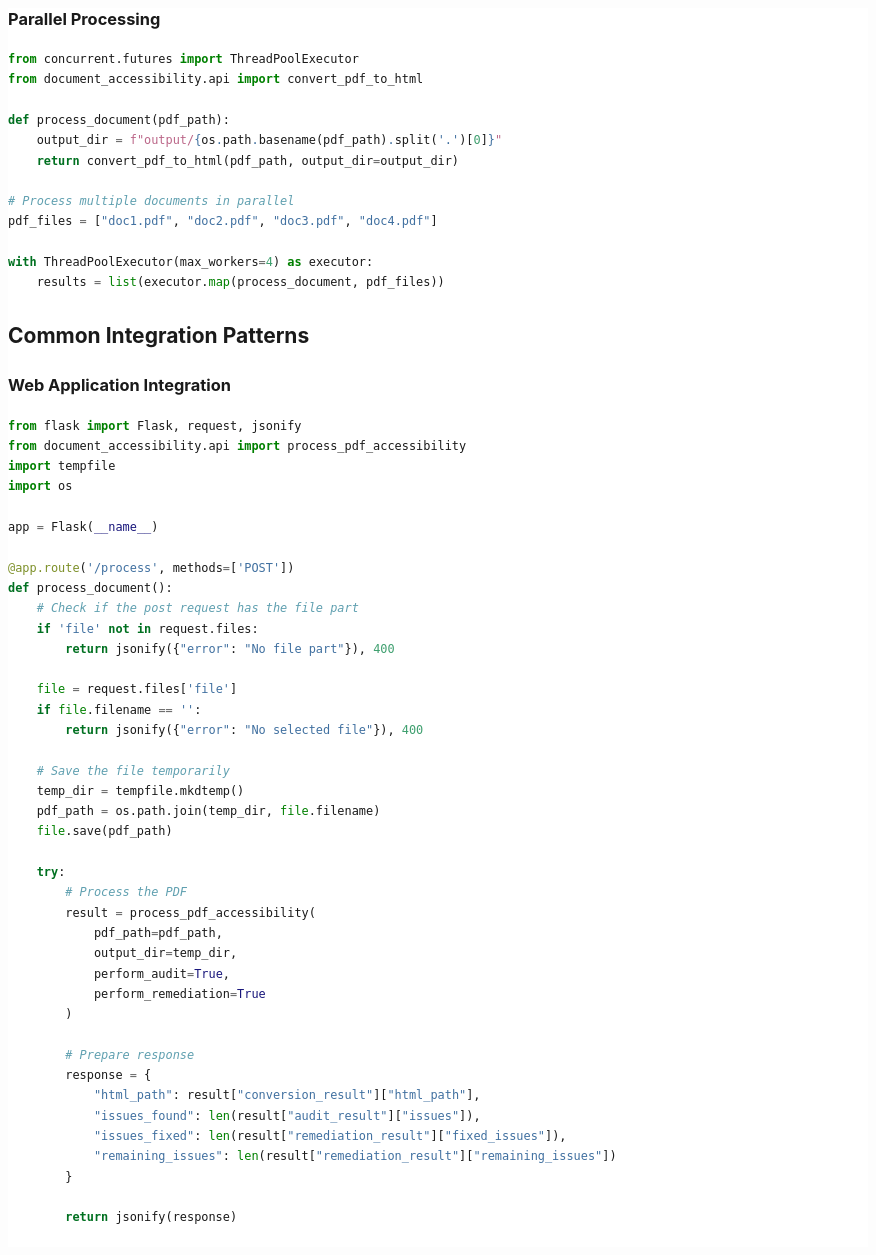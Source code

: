 ### Parallel Processing

```python
from concurrent.futures import ThreadPoolExecutor
from document_accessibility.api import convert_pdf_to_html

def process_document(pdf_path):
    output_dir = f"output/{os.path.basename(pdf_path).split('.')[0]}"
    return convert_pdf_to_html(pdf_path, output_dir=output_dir)

# Process multiple documents in parallel
pdf_files = ["doc1.pdf", "doc2.pdf", "doc3.pdf", "doc4.pdf"]

with ThreadPoolExecutor(max_workers=4) as executor:
    results = list(executor.map(process_document, pdf_files))
```

## Common Integration Patterns

### Web Application Integration

```python
from flask import Flask, request, jsonify
from document_accessibility.api import process_pdf_accessibility
import tempfile
import os

app = Flask(__name__)

@app.route('/process', methods=['POST'])
def process_document():
    # Check if the post request has the file part
    if 'file' not in request.files:
        return jsonify({"error": "No file part"}), 400
    
    file = request.files['file']
    if file.filename == '':
        return jsonify({"error": "No selected file"}), 400
    
    # Save the file temporarily
    temp_dir = tempfile.mkdtemp()
    pdf_path = os.path.join(temp_dir, file.filename)
    file.save(pdf_path)
    
    try:
        # Process the PDF
        result = process_pdf_accessibility(
            pdf_path=pdf_path,
            output_dir=temp_dir,
            perform_audit=True,
            perform_remediation=True
        )
        
        # Prepare response
        response = {
            "html_path": result["conversion_result"]["html_path"],
            "issues_found": len(result["audit_result"]["issues"]),
            "issues_fixed": len(result["remediation_result"]["fixed_issues"]),
            "remaining_issues": len(result["remediation_result"]["remaining_issues"])
        }
        
        return jsonify(response)
    
```